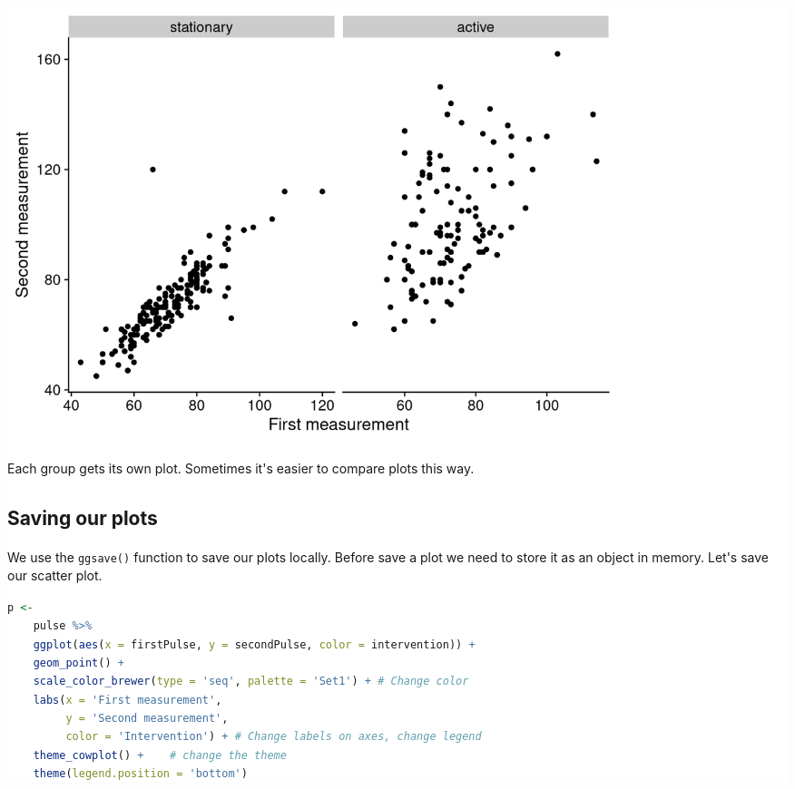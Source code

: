 <img src="03-lecture3_files/figure-html/unnamed-chunk-21-1.png" width="672" />

Each group gets its own plot. Sometimes it's easier to compare plots this way.


## Saving our plots
We use the `ggsave()` function to save our plots locally. Before save a plot we need to store it as an object in memory. Let's save our scatter plot.


```r
p <- 
    pulse %>%
    ggplot(aes(x = firstPulse, y = secondPulse, color = intervention)) +
    geom_point() +
    scale_color_brewer(type = 'seq', palette = 'Set1') + # Change color
    labs(x = 'First measurement', 
         y = 'Second measurement', 
         color = 'Intervention') + # Change labels on axes, change legend
    theme_cowplot() +    # change the theme
    theme(legend.position = 'bottom')
```
